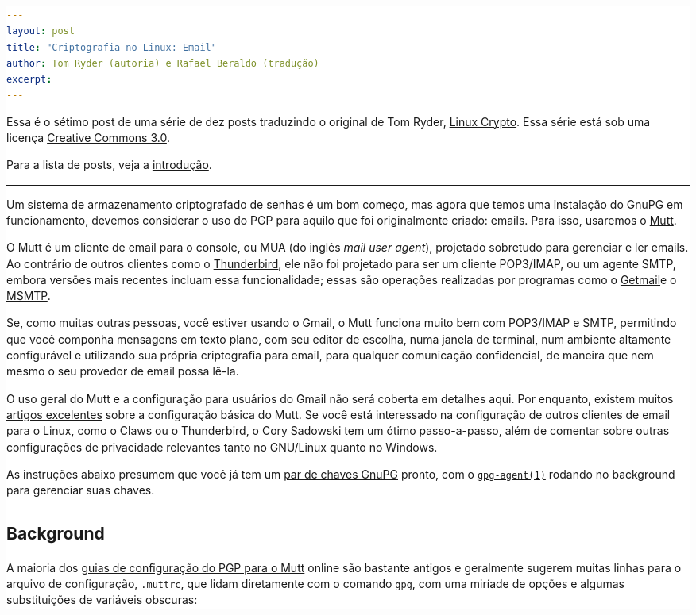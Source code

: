 ```yaml
---
layout: post
title: "Criptografia no Linux: Email"
author: Tom Ryder (autoria) e Rafael Beraldo (tradução)
excerpt:
---
```


Essa é o sétimo post de uma série de dez posts traduzindo o original de Tom
Ryder, [Linux Crypto][linux_crypto]. Essa série está sob uma licença [Creative
Commons 3.0][cc].

Para a lista de posts, veja a [introdução][linux_crypto_intro].

---

Um sistema de armazenamento criptografado de senhas é um bom começo, mas agora
que temos uma instalação do GnuPG em funcionamento, devemos considerar o uso do
PGP para aquilo que foi originalmente criado: emails. Para isso, usaremos o
[Mutt][mutt].

O Mutt é um cliente de email para o console, ou MUA (do inglês _mail user
agent_), projetado sobretudo para gerenciar e ler emails. Ao contrário de
outros clientes como o [Thunderbird][thunderbird], ele não foi projetado para
ser um cliente POP3/IMAP, ou um agente SMTP, embora versões mais recentes
incluam essa funcionalidade; essas são operações realizadas por programas como
o [Getmail][getmail]e o [MSMTP][msmtp].

Se, como muitas outras pessoas, você estiver usando o Gmail, o Mutt funciona
muito bem com POP3/IMAP e SMTP, permitindo que você componha mensagens em texto
plano, com seu editor de escolha, numa janela de terminal, num ambiente
altamente configurável e utilizando sua própria criptografia para email, para
qualquer comunicação confidencial, de maneira que nem mesmo o seu provedor de
email possa lê-la.

O uso geral do Mutt e a configuração para usuários do Gmail não será coberta em
detalhes aqui. Por enquanto, existem muitos [artigos excelentes][corner] sobre
a configuração básica do Mutt. Se você está interessado na configuração de
outros clientes de email para o Linux, como o [Claws][claws] ou o Thunderbird,
o Cory Sadowski tem um [ótimo passo-a-passo][sadowski], além de comentar sobre
outras configurações de privacidade relevantes tanto no GNU/Linux quanto no
Windows.

As instruções abaixo presumem que você já tem um [par de chaves
GnuPG][gnupg_intro] pronto, com o [`gpg-agent(1)`][agentes] rodando no
background para gerenciar suas chaves.

## Background

A maioria dos [guias de configuração do PGP para o Mutt][pgp_guia] online são
bastante antigos e geralmente sugerem muitas linhas para o arquivo de
configuração, `.muttrc`, que lidam diretamente com o comando `gpg`, com uma
miríade de opções e algumas substituições de variáveis obscuras:


[linux_crypto]: http://blog.sanctum.geek.nz/series/linux-crypto/
[cc]: http://creativecommons.org/licenses/by-nc-sa/3.0/
[linux_crypto_intro]: #
[mutt]: http://www.mutt.org/
[thunderbird]: http://www.mozilla.org/en-US/thunderbird
[getmail]: http://pyropus.ca/software/getmail/
[msmtp]: http://msmtp.sourceforge.net/
[corner]: http://www.andrews-corner.org/mutt.html
[claws]: http://www.claws-mail.org/
[sadowski]: http://probablytechrelated.wordpress.com/2013/07/01/basic-privacy-security-and-encryption-on-the-internet/
[gnupg_intro]: #
[agentes]: #
[pgp_guia]: http://dev.mutt.org/trac/wiki/MuttGuide/UseGPG
[gpgme]: http://www.gnupg.org/related_software/gpgme/
[curl]: http://linux.die.net/man/1/curl
[tom_key]: http://static.sanctum.geek.nz/thomas-ryder.asc
[rberaldo_key]: http://cabaladada.org/public/rberaldo.asc